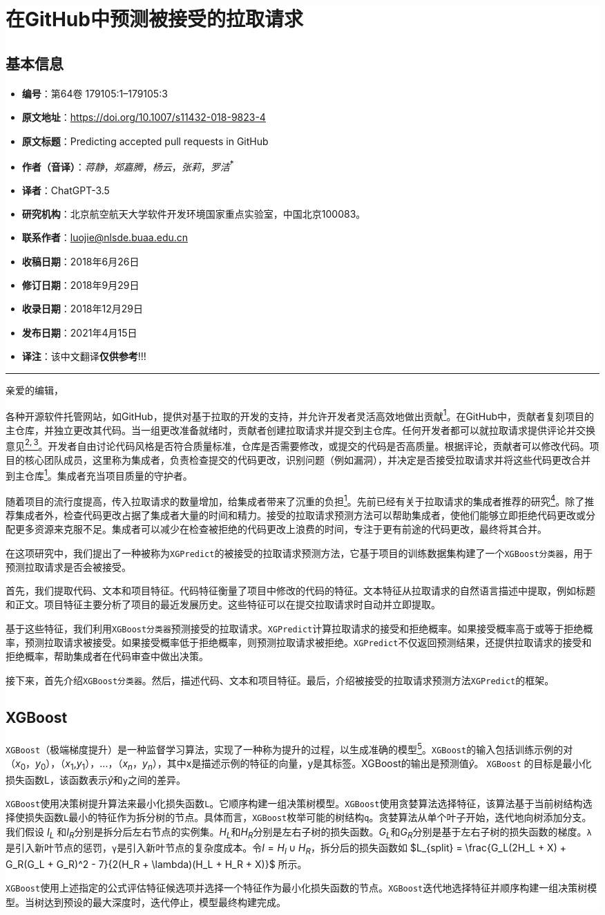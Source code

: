 # 在GitHub中预测被接受的拉取请求
基本信息
---
- **编号**：第64卷 179105:1–179105:3
- **原文地址**：https://doi.org/10.1007/s11432-018-9823-4
- **原文标题**：Predicting accepted pull requests in GitHub
- **作者（音译）**：$蒋静，郑嘉腾，杨云，张莉，罗洁^*$
- **译者**：ChatGPT-3.5
- **研究机构**：北京航空航天大学软件开发环境国家重点实验室，中国北京100083。
- **联系作者**：luojie@nlsde.buaa.edu.cn
- **收稿日期**：2018年6月26日
- **修订日期**：2018年9月29日
- **收录日期**：2018年12月29日
- **发布日期**：2021年4月15日

- **译注**：该中文翻译**仅供参考**!!!

---

亲爱的编辑，

各种开源软件托管网站，如GitHub，提供对基于拉取的开发的支持，并允许开发者灵活高效地做出贡献[$^1$](##-参考文献)。在GitHub中，贡献者复刻项目的主仓库，并独立更改其代码。当一组更改准备就绪时，贡献者创建拉取请求并提交到主仓库。任何开发者都可以就拉取请求提供评论并交换意见[$^{2, 3}$](##-参考文献)。开发者自由讨论代码风格是否符合质量标准，仓库是否需要修改，或提交的代码是否高质量。根据评论，贡献者可以修改代码。项目的核心团队成员，这里称为集成者，负责检查提交的代码更改，识别问题（例如漏洞），并决定是否接受拉取请求并将这些代码更改合并到主仓库[$^1$](##-参考文献)。集成者充当项目质量的守护者。

随着项目的流行度提高，传入拉取请求的数量增加，给集成者带来了沉重的负担[$^1$](##-参考文献)。先前已经有关于拉取请求的集成者推荐的研究[$^4$](##-参考文献)。除了推荐集成者外，检查代码更改占据了集成者大量的时间和精力。接受的拉取请求预测方法可以帮助集成者，使他们能够立即拒绝代码更改或分配更多资源来克服不足。集成者可以减少在检查被拒绝的代码更改上浪费的时间，专注于更有前途的代码更改，最终将其合并。

在这项研究中，我们提出了一种被称为`XGPredict`的被接受的拉取请求预测方法，它基于项目的训练数据集构建了一个`XGBoost分类器`，用于预测拉取请求是否会被接受。

首先，我们提取代码、文本和项目特征。代码特征衡量了项目中修改的代码的特征。文本特征从拉取请求的自然语言描述中提取，例如标题和正文。项目特征主要分析了项目的最近发展历史。这些特征可以在提交拉取请求时自动并立即提取。

基于这些特征，我们利用`XGBoost分类器`预测接受的拉取请求。`XGPredict`计算拉取请求的接受和拒绝概率。如果接受概率高于或等于拒绝概率，预测拉取请求被接受。如果接受概率低于拒绝概率，则预测拉取请求被拒绝。`XGPredict`不仅返回预测结果，还提供拉取请求的接受和拒绝概率，帮助集成者在代码审查中做出决策。

接下来，首先介绍`XGBoost分类器`。然后，描述代码、文本和项目特征。最后，介绍被接受的拉取请求预测方法`XGPredict`的框架。

## XGBoost

`XGBoost`（极端梯度提升）是一种监督学习算法，实现了一种称为提升的过程，以生成准确的模型[$^5$](##-参考文献)。`XGBoost`的输入包括训练示例的对（$x_0$，$y_0$），（$x_1$,$y_1$），...，（$x_n$，$y_n$），其中x是描述示例的特征的向量，y是其标签。XGBoost的输出是预测值${\hat y}$。 `XGBoost` 的目标是最小化损失函数L，该函数表示${\hat y}$和`y`之间的差异。

`XGBoost`使用决策树提升算法来最小化损失函数`L`。它顺序构建一组决策树模型。`XGBoost`使用贪婪算法选择特征，该算法基于当前树结构选择使损失函数`L`最小的特征作为拆分树的节点。具体而言，`XGBoost`枚举可能的树结构`q`。贪婪算法从单个叶子开始，迭代地向树添加分支。我们假设 $I_L$ 和$I_R$分别是拆分后左右节点的实例集。$H_L$和$H_R$分别是左右子树的损失函数。$G_L$和$G_R$分别是基于左右子树的损失函数的梯度。`λ`是引入新叶节点的惩罚，`γ`是引入新叶节点的复杂度成本。令$I = H_l∪H_R$，拆分后的损失函数如 $L_{split} = \frac{G_L(2H_L + X) + G_R(G_L + G_R)^2 - 7}{2(H_R + \lambda)(H_L + H_R + X)}$ 所示。

`XGBoost`使用上述指定的公式评估特征候选项并选择一个特征作为最小化损失函数的节点。`XGBoost`迭代地选择特征并顺序构建一组决策树模型。当树达到预设的最大深度时，迭代停止，模型最终构建完成。
